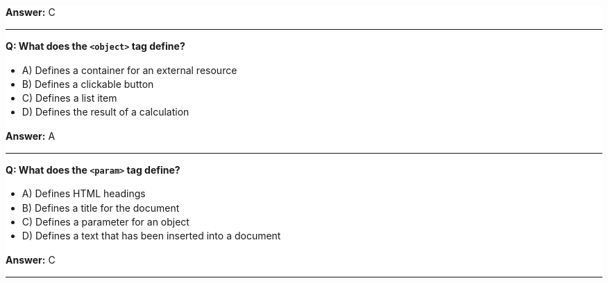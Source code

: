 **Answer:** C  

---

**Q: What does the `<object>` tag define?**  
- A) Defines a container for an external resource  
- B) Defines a clickable button  
- C) Defines a list item  
- D) Defines the result of a calculation  

**Answer:** A  

---

**Q: What does the `<param>` tag define?**  
- A) Defines HTML headings  
- B) Defines a title for the document  
- C) Defines a parameter for an object  
- D) Defines a text that has been inserted into a document  

**Answer:** C  

---


